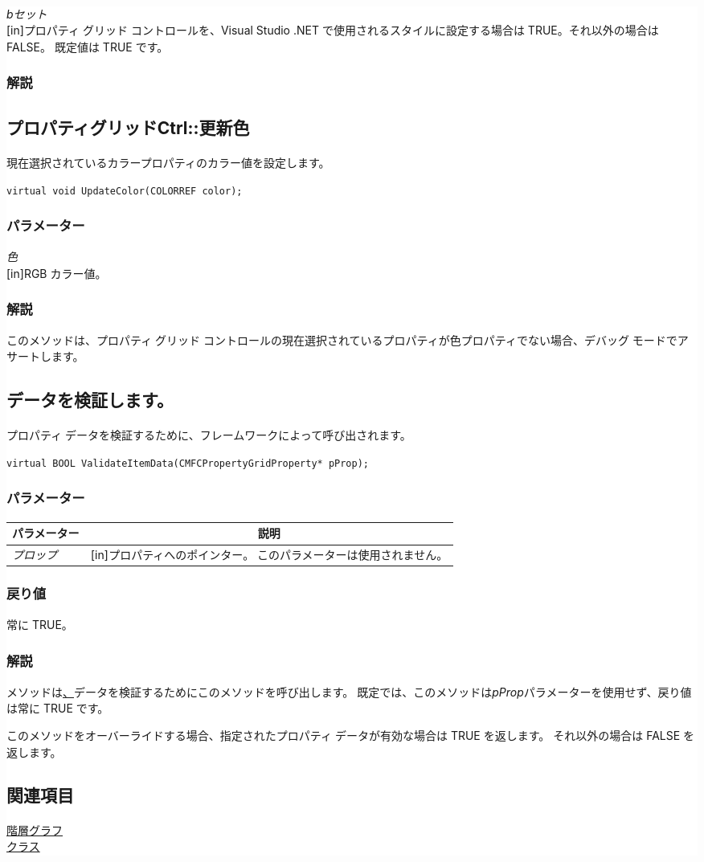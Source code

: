 *bセット*<br/>
[in]プロパティ グリッド コントロールを、Visual Studio .NET で使用されるスタイルに設定する場合は TRUE。それ以外の場合は FALSE。 既定値は TRUE です。

### <a name="remarks"></a>解説

## <a name="cmfcpropertygridctrlupdatecolor"></a><a name="updatecolor"></a>プロパティグリッドCtrl::更新色

現在選択されているカラープロパティのカラー値を設定します。

```
virtual void UpdateColor(COLORREF color);
```

### <a name="parameters"></a>パラメーター

*色*<br/>
[in]RGB カラー値。

### <a name="remarks"></a>解説

このメソッドは、プロパティ グリッド コントロールの現在選択されているプロパティが色プロパティでない場合、デバッグ モードでアサートします。

## <a name="cmfcpropertygridctrlvalidateitemdata"></a><a name="validateitemdata"></a>データを検証します。

プロパティ データを検証するために、フレームワークによって呼び出されます。

```
virtual BOOL ValidateItemData(CMFCPropertyGridProperty* pProp);
```

### <a name="parameters"></a>パラメーター

|パラメーター|説明|
|---------------|-----------------|
|*プロップ*|[in]プロパティへのポインター。 このパラメーターは使用されません。|

### <a name="return-value"></a>戻り値

常に TRUE。

### <a name="remarks"></a>解説

メソッドは[、](#endedititem)データを検証するためにこのメソッドを呼び出します。 既定では、このメソッドは*pProp*パラメーターを使用せず、戻り値は常に TRUE です。

このメソッドをオーバーライドする場合、指定されたプロパティ データが有効な場合は TRUE を返します。 それ以外の場合は FALSE を返します。

## <a name="see-also"></a>関連項目

[階層グラフ](../../mfc/hierarchy-chart.md)<br/>
[クラス](../../mfc/reference/mfc-classes.md)
